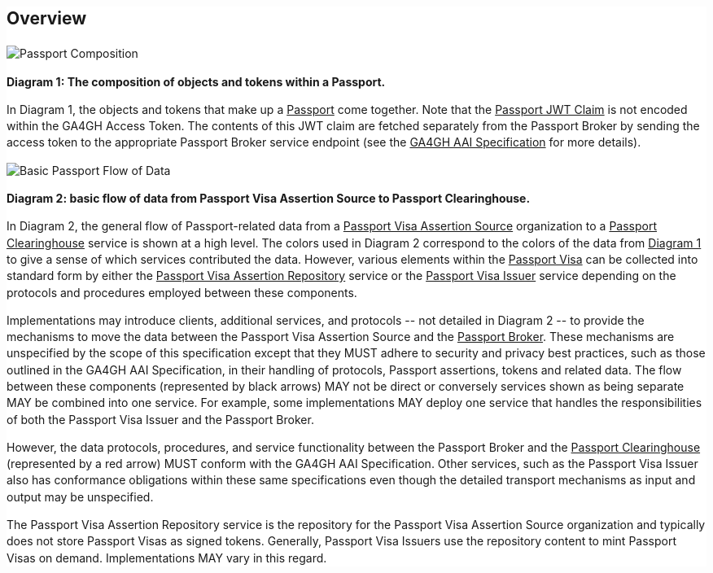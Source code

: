 ## Overview

<a href="diagram-1"></a>
![Passport Composition](/assets/img/passport_composition.svg)

**Diagram 1: The composition of objects and tokens within a Passport.**

In Diagram 1, the objects and tokens that make up a [Passport](#passport)
come together. Note that the [Passport JWT Claim](#passport-jwt-claim) is not
encoded within the GA4GH Access Token. The contents of this JWT claim are
fetched separately from the Passport Broker by sending the access token to the
appropriate Passport Broker service endpoint (see the [GA4GH AAI
Specification](https://github.com/ga4gh/data-security/blob/master/AAI/AAIConnectProfile.md)
for more details).

<a href="diagram-2"></a>
![Basic Passport Flow of Data](/assets/img/passport_flow_of_data_basic.svg)

**Diagram 2: basic flow of data from Passport Visa Assertion Source to Passport Clearinghouse.**

In Diagram 2, the general flow of Passport-related data from a [Passport
Visa Assertion Source](#passport-visa-assertion-source) organization to a
[Passport Clearinghouse](#passport-clearinghouse) service is shown at a high
level. The colors used in Diagram 2 correspond to the colors of the data from
[Diagram 1](#diagram-1) to give a sense of which services contributed the data.
However, various elements within the [Passport Visa](#passport-visa) can be
collected into standard form by either the [Passport Visa Assertion
Repository](#passport-visa-assertion-repository) service or the
[Passport Visa Issuer](#passport-visa-issuer) service depending on the
protocols and procedures employed between these components.

Implementations may introduce clients, additional services, and protocols --
not detailed in Diagram 2 -- to provide the mechanisms to move the data between
the Passport Visa Assertion Source and the [Passport Broker](#passport-broker).
These mechanisms are unspecified by the scope of this specification except that
they MUST adhere to security and privacy best practices, such as those outlined
in the GA4GH AAI Specification, in their handling of protocols, Passport
assertions, tokens and related data. The flow between these components
(represented by black arrows) MAY not be direct or conversely services shown as
being separate MAY be combined into one service. For example, some
implementations MAY deploy one service that handles the responsibilities of
both the Passport Visa Issuer and the Passport Broker.

However, the data protocols, procedures, and service functionality between
the Passport Broker and the [Passport Clearinghouse](#passport-clearinghouse)
(represented by a red arrow) MUST conform with the GA4GH AAI Specification.
Other services, such as the Passport Visa Issuer also has conformance
obligations within these same specifications even though the detailed
transport mechanisms as input and output may be unspecified.

The Passport Visa Assertion Repository service is the repository for the
Passport Visa Assertion Source organization and typically does not store
Passport Visas as signed tokens. Generally, Passport Visa Issuers use the
repository content to mint Passport Visas on demand. Implementations MAY vary
in this regard.
